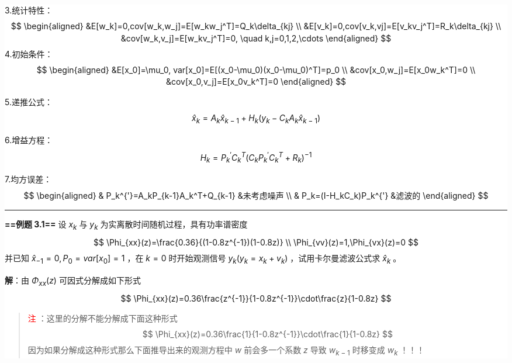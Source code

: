 
3.统计特性：
$$
\begin{aligned}
	&E[w_k]=0,cov[w_k,w_j]=E[w_kw_j^T]=Q_k\delta_{kj}  \\
	&E[v_k]=0,cov[v_k,vj]=E[v_kv_j^T]=R_k\delta_{kj}  \\
	&cov[w_k,v_j]=E[w_kv_j^T]=0, \quad k,j=0,1,2,\cdots
\end{aligned}
$$
4.初始条件：
$$
\begin{aligned}
	&E[x_0]=\mu_0, var[x_0]=E[(x_0-\mu_0)(x_0-\mu_0)^T]=p_0  \\
	&cov[x_0,w_j]=E[x_0w_k^T]=0  \\
	&cov[x_0,v_j]=E[x_0v_k^T]=0
\end{aligned}
$$


5.递推公式：
$$
\widehat{x}_k=A_k\widehat{x}_{k-1}+H_k(y_k-C_kA_k\widehat{x}_{k-1})
$$


6.增益方程：
$$
H_k=P_k^{'}C_k^T(C_kP_k^{'}C_k^T+R_k)^{-1}
$$


7.均方误差：
$$
\begin{aligned}
& P_k^{'}=A_kP_{k-1}A_k^T+Q_{k-1}   &未考虑噪声 \\
& P_k=(I-H_kC_k)P_k^{'}				&滤波的
\end{aligned}
$$


--------------------------------------------------------------------------------------------

**==例题 3.1==** 设 $x_k$ 与 $y_k$ 为实离散时间随机过程，具有功率谱密度
$$
\Phi_{xx}(z)=\frac{0.36}{(1-0.8z^{-1})(1-0.8z)}  \\
\Phi_{vv}(z)=1,\Phi_{vx}(z)=0
$$
并已知 $\widehat{x}_{-1}=0,P_0=var[x_0]=1$ ，在 $k=0$ 时开始观测信号 $y_k(y_k=x_k+v_k)$ ，试用卡尔曼滤波公式求 $\widehat{x}_k$ 。

**解**：由 $\Phi_{xx}(z)$ 可因式分解成如下形式
$$
\Phi_{xx}(z)=0.36\frac{z^{-1}}{1-0.8z^{-1}}\cdot\frac{z}{1-0.8z}
$$

> <font color = "red">注</font> ：这里的分解不能分解成下面这种形式
> $$
> \Phi_{xx}(z)=0.36\frac{1}{1-0.8z^{-1}}\cdot\frac{1}{1-0.8z}
> $$
>  因为如果分解成这种形式那么下面推导出来的观测方程中 $w$ 前会多一个系数 $z$ 导致 $w_{k-1}$ 时移变成 $w_k$ ！！！
